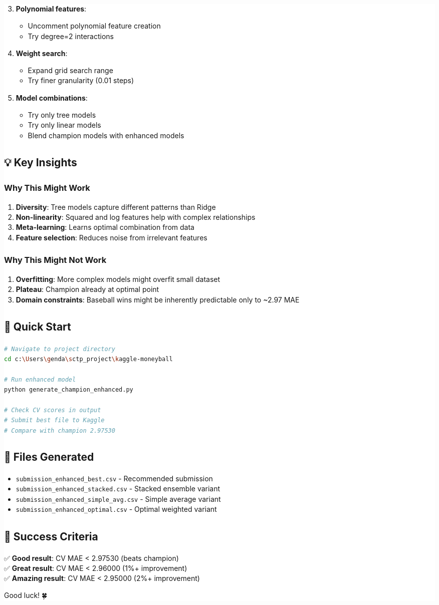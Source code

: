 3. **Polynomial features**:
   - Uncomment polynomial feature creation
   - Try degree=2 interactions

4. **Weight search**:
   - Expand grid search range
   - Try finer granularity (0.01 steps)

5. **Model combinations**:
   - Try only tree models
   - Try only linear models
   - Blend champion models with enhanced models

## 💡 Key Insights

### Why This Might Work
1. **Diversity**: Tree models capture different patterns than Ridge
2. **Non-linearity**: Squared and log features help with complex relationships
3. **Meta-learning**: Learns optimal combination from data
4. **Feature selection**: Reduces noise from irrelevant features

### Why This Might Not Work
1. **Overfitting**: More complex models might overfit small dataset
2. **Plateau**: Champion already at optimal point
3. **Domain constraints**: Baseball wins might be inherently predictable only to ~2.97 MAE

## 🚀 Quick Start

```bash
# Navigate to project directory
cd c:\Users\genda\sctp_project\kaggle-moneyball

# Run enhanced model
python generate_champion_enhanced.py

# Check CV scores in output
# Submit best file to Kaggle
# Compare with champion 2.97530
```

## 📁 Files Generated

- `submission_enhanced_best.csv` - Recommended submission
- `submission_enhanced_stacked.csv` - Stacked ensemble variant
- `submission_enhanced_simple_avg.csv` - Simple average variant
- `submission_enhanced_optimal.csv` - Optimal weighted variant

## 🎯 Success Criteria

✅ **Good result**: CV MAE < 2.97530 (beats champion)  
✅ **Great result**: CV MAE < 2.96000 (1%+ improvement)  
✅ **Amazing result**: CV MAE < 2.95000 (2%+ improvement)

Good luck! 🍀
